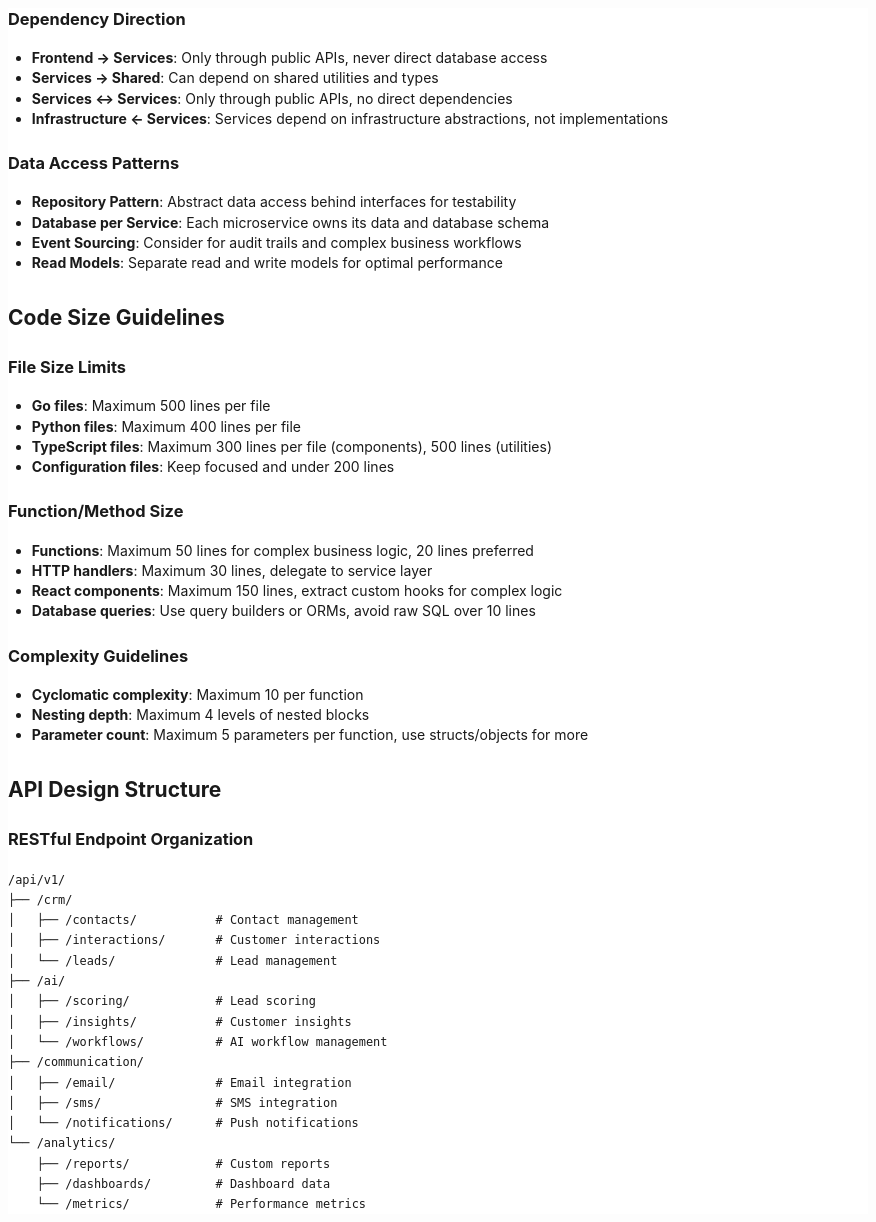 ### Dependency Direction
- **Frontend → Services**: Only through public APIs, never direct database access
- **Services → Shared**: Can depend on shared utilities and types
- **Services ↔ Services**: Only through public APIs, no direct dependencies
- **Infrastructure ← Services**: Services depend on infrastructure abstractions, not implementations

### Data Access Patterns
- **Repository Pattern**: Abstract data access behind interfaces for testability
- **Database per Service**: Each microservice owns its data and database schema
- **Event Sourcing**: Consider for audit trails and complex business workflows
- **Read Models**: Separate read and write models for optimal performance

## Code Size Guidelines

### File Size Limits
- **Go files**: Maximum 500 lines per file
- **Python files**: Maximum 400 lines per file
- **TypeScript files**: Maximum 300 lines per file (components), 500 lines (utilities)
- **Configuration files**: Keep focused and under 200 lines

### Function/Method Size
- **Functions**: Maximum 50 lines for complex business logic, 20 lines preferred
- **HTTP handlers**: Maximum 30 lines, delegate to service layer
- **React components**: Maximum 150 lines, extract custom hooks for complex logic
- **Database queries**: Use query builders or ORMs, avoid raw SQL over 10 lines

### Complexity Guidelines
- **Cyclomatic complexity**: Maximum 10 per function
- **Nesting depth**: Maximum 4 levels of nested blocks
- **Parameter count**: Maximum 5 parameters per function, use structs/objects for more

## API Design Structure

### RESTful Endpoint Organization
```
/api/v1/
├── /crm/
│   ├── /contacts/           # Contact management
│   ├── /interactions/       # Customer interactions
│   └── /leads/              # Lead management
├── /ai/
│   ├── /scoring/            # Lead scoring
│   ├── /insights/           # Customer insights
│   └── /workflows/          # AI workflow management
├── /communication/
│   ├── /email/              # Email integration
│   ├── /sms/                # SMS integration
│   └── /notifications/      # Push notifications
└── /analytics/
    ├── /reports/            # Custom reports
    ├── /dashboards/         # Dashboard data
    └── /metrics/            # Performance metrics
```
